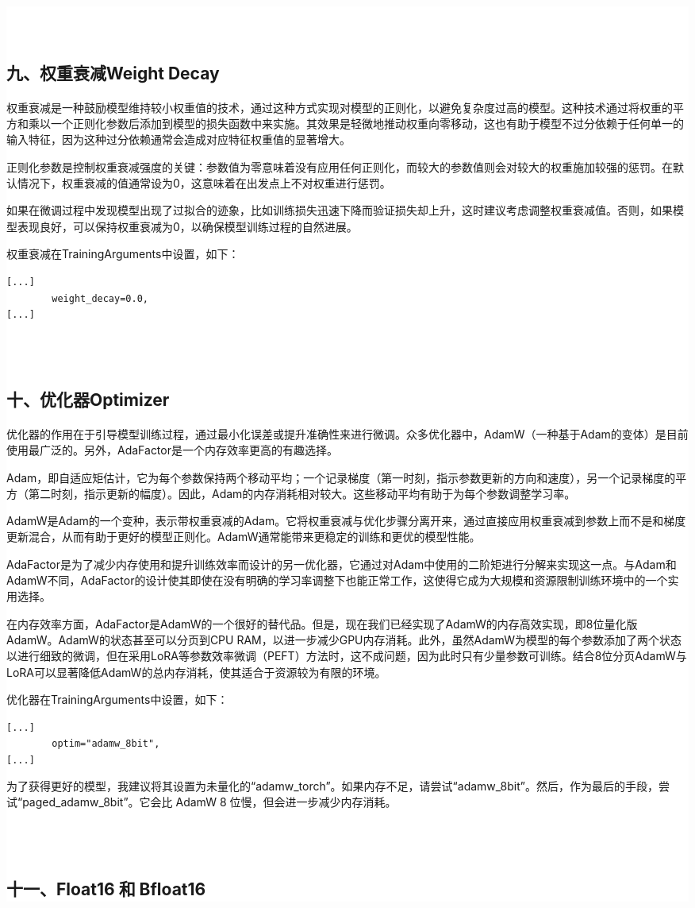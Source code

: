 <br />

<br />

## 九、权重衰减Weight Decay

权重衰减是一种鼓励模型维持较小权重值的技术，通过这种方式实现对模型的正则化，以避免复杂度过高的模型。这种技术通过将权重的平方和乘以一个正则化参数后添加到模型的损失函数中来实施。其效果是轻微地推动权重向零移动，这也有助于模型不过分依赖于任何单一的输入特征，因为这种过分依赖通常会造成对应特征权重值的显著增大。

正则化参数是控制权重衰减强度的关键：参数值为零意味着没有应用任何正则化，而较大的参数值则会对较大的权重施加较强的惩罚。在默认情况下，权重衰减的值通常设为0，这意味着在出发点上不对权重进行惩罚。

如果在微调过程中发现模型出现了过拟合的迹象，比如训练损失迅速下降而验证损失却上升，这时建议考虑调整权重衰减值。否则，如果模型表现良好，可以保持权重衰减为0，以确保模型训练过程的自然进展。

权重衰减在TrainingArguments中设置，如下：

```
[...]
        weight_decay=0.0,
[...]
```

<br />

<br />

## 十、优化器Optimizer

优化器的作用在于引导模型训练过程，通过最小化误差或提升准确性来进行微调。众多优化器中，AdamW（一种基于Adam的变体）是目前使用最广泛的。另外，AdaFactor是一个内存效率更高的有趣选择。

Adam，即自适应矩估计，它为每个参数保持两个移动平均；一个记录梯度（第一时刻，指示参数更新的方向和速度），另一个记录梯度的平方（第二时刻，指示更新的幅度）。因此，Adam的内存消耗相对较大。这些移动平均有助于为每个参数调整学习率。

AdamW是Adam的一个变种，表示带权重衰减的Adam。它将权重衰减与优化步骤分离开来，通过直接应用权重衰减到参数上而不是和梯度更新混合，从而有助于更好的模型正则化。AdamW通常能带来更稳定的训练和更优的模型性能。

AdaFactor是为了减少内存使用和提升训练效率而设计的另一优化器，它通过对Adam中使用的二阶矩进行分解来实现这一点。与Adam和AdamW不同，AdaFactor的设计使其即使在没有明确的学习率调整下也能正常工作，这使得它成为大规模和资源限制训练环境中的一个实用选择。

在内存效率方面，AdaFactor是AdamW的一个很好的替代品。但是，现在我们已经实现了AdamW的内存高效实现，即8位量化版AdamW。AdamW的状态甚至可以分页到CPU RAM，以进一步减少GPU内存消耗。此外，虽然AdamW为模型的每个参数添加了两个状态以进行细致的微调，但在采用LoRA等参数效率微调（PEFT）方法时，这不成问题，因为此时只有少量参数可训练。结合8位分页AdamW与LoRA可以显著降低AdamW的总内存消耗，使其适合于资源较为有限的环境。

优化器在TrainingArguments中设置，如下：

```
[...]
        optim="adamw_8bit",
[...]
```

为了获得更好的模型，我建议将其设置为未量化的“adamw_torch”。如果内存不足，请尝试“adamw_8bit”。然后，作为最后的手段，尝试“paged_adamw_8bit”。它会比 AdamW 8 位慢，但会进一步减少内存消耗。

<br />

<br />

## 十一、Float16 和 Bfloat16

